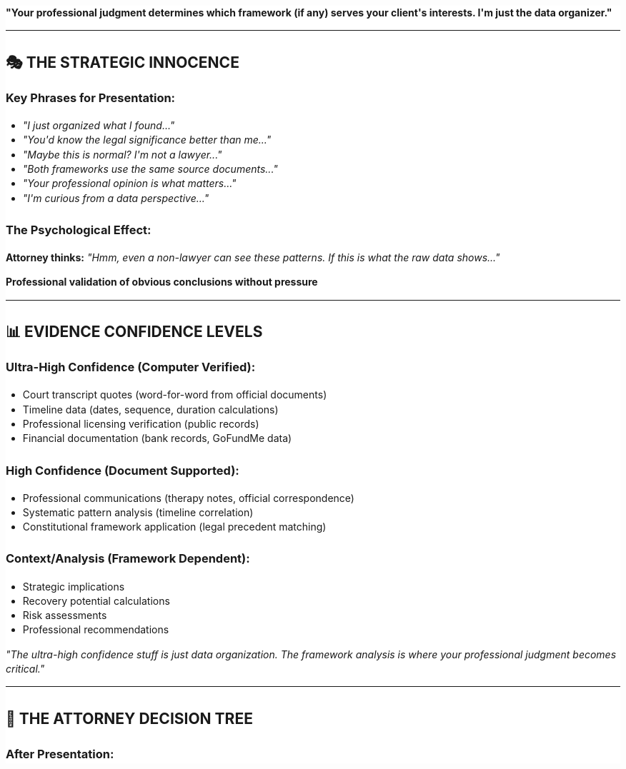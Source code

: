 **"Your professional judgment determines which framework (if any) serves your client's interests. I'm just the data organizer."**

---

## 🎭 THE STRATEGIC INNOCENCE

### **Key Phrases for Presentation:**
- *"I just organized what I found..."*
- *"You'd know the legal significance better than me..."*
- *"Maybe this is normal? I'm not a lawyer..."*
- *"Both frameworks use the same source documents..."*
- *"Your professional opinion is what matters..."*
- *"I'm curious from a data perspective..."*

### **The Psychological Effect:**
**Attorney thinks:** *"Hmm, even a non-lawyer can see these patterns. If this is what the raw data shows..."*

**Professional validation of obvious conclusions without pressure**

---

## 📊 EVIDENCE CONFIDENCE LEVELS

### **Ultra-High Confidence (Computer Verified):**
- Court transcript quotes (word-for-word from official documents)
- Timeline data (dates, sequence, duration calculations)
- Professional licensing verification (public records)
- Financial documentation (bank records, GoFundMe data)

### **High Confidence (Document Supported):**
- Professional communications (therapy notes, official correspondence)
- Systematic pattern analysis (timeline correlation)
- Constitutional framework application (legal precedent matching)

### **Context/Analysis (Framework Dependent):**
- Strategic implications
- Recovery potential calculations
- Risk assessments
- Professional recommendations

*"The ultra-high confidence stuff is just data organization. The framework analysis is where your professional judgment becomes critical."*

---

## 🎯 THE ATTORNEY DECISION TREE

### **After Presentation:**
